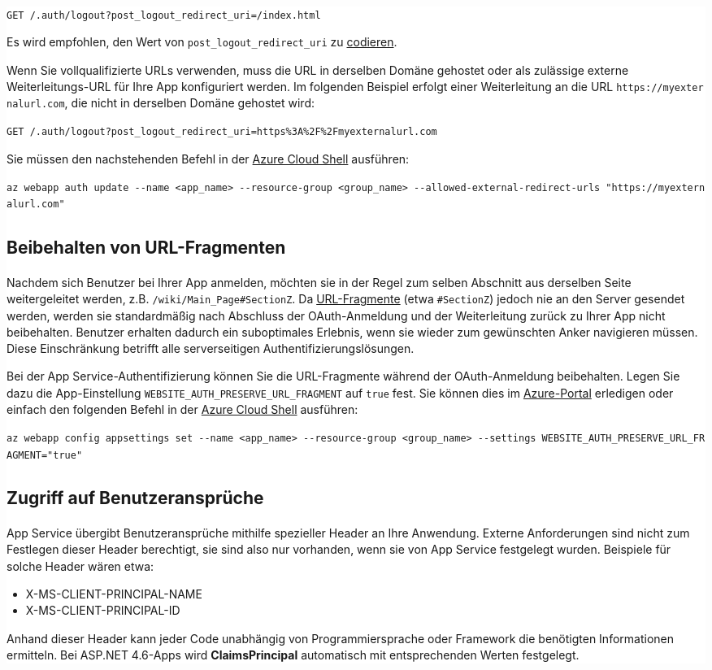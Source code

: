 ```
GET /.auth/logout?post_logout_redirect_uri=/index.html
```

Es wird empfohlen, den Wert von `post_logout_redirect_uri` zu [codieren](https://wikipedia.org/wiki/Percent-encoding).

Wenn Sie vollqualifizierte URLs verwenden, muss die URL in derselben Domäne gehostet oder als zulässige externe Weiterleitungs-URL für Ihre App konfiguriert werden. Im folgenden Beispiel erfolgt einer Weiterleitung an die URL `https://myexternalurl.com`, die nicht in derselben Domäne gehostet wird:

```
GET /.auth/logout?post_logout_redirect_uri=https%3A%2F%2Fmyexternalurl.com
```

Sie müssen den nachstehenden Befehl in der [Azure Cloud Shell](../cloud-shell/quickstart.md) ausführen:

```azurecli-interactive
az webapp auth update --name <app_name> --resource-group <group_name> --allowed-external-redirect-urls "https://myexternalurl.com"
```

## <a name="preserve-url-fragments"></a>Beibehalten von URL-Fragmenten

Nachdem sich Benutzer bei Ihrer App anmelden, möchten sie in der Regel zum selben Abschnitt aus derselben Seite weitergeleitet werden, z.B. `/wiki/Main_Page#SectionZ`. Da [URL-Fragmente](https://wikipedia.org/wiki/Fragment_identifier) (etwa `#SectionZ`) jedoch nie an den Server gesendet werden, werden sie standardmäßig nach Abschluss der OAuth-Anmeldung und der Weiterleitung zurück zu Ihrer App nicht beibehalten. Benutzer erhalten dadurch ein suboptimales Erlebnis, wenn sie wieder zum gewünschten Anker navigieren müssen. Diese Einschränkung betrifft alle serverseitigen Authentifizierungslösungen.

Bei der App Service-Authentifizierung können Sie die URL-Fragmente während der OAuth-Anmeldung beibehalten. Legen Sie dazu die App-Einstellung `WEBSITE_AUTH_PRESERVE_URL_FRAGMENT` auf `true` fest. Sie können dies im [Azure-Portal](https://portal.azure.com) erledigen oder einfach den folgenden Befehl in der [Azure Cloud Shell](../cloud-shell/quickstart.md) ausführen:

```azurecli-interactive
az webapp config appsettings set --name <app_name> --resource-group <group_name> --settings WEBSITE_AUTH_PRESERVE_URL_FRAGMENT="true"
```

## <a name="access-user-claims"></a>Zugriff auf Benutzeransprüche

App Service übergibt Benutzeransprüche mithilfe spezieller Header an Ihre Anwendung. Externe Anforderungen sind nicht zum Festlegen dieser Header berechtigt, sie sind also nur vorhanden, wenn sie von App Service festgelegt wurden. Beispiele für solche Header wären etwa:

* X-MS-CLIENT-PRINCIPAL-NAME
* X-MS-CLIENT-PRINCIPAL-ID

Anhand dieser Header kann jeder Code unabhängig von Programmiersprache oder Framework die benötigten Informationen ermitteln. Bei ASP.NET 4.6-Apps wird **ClaimsPrincipal** automatisch mit entsprechenden Werten festgelegt.
